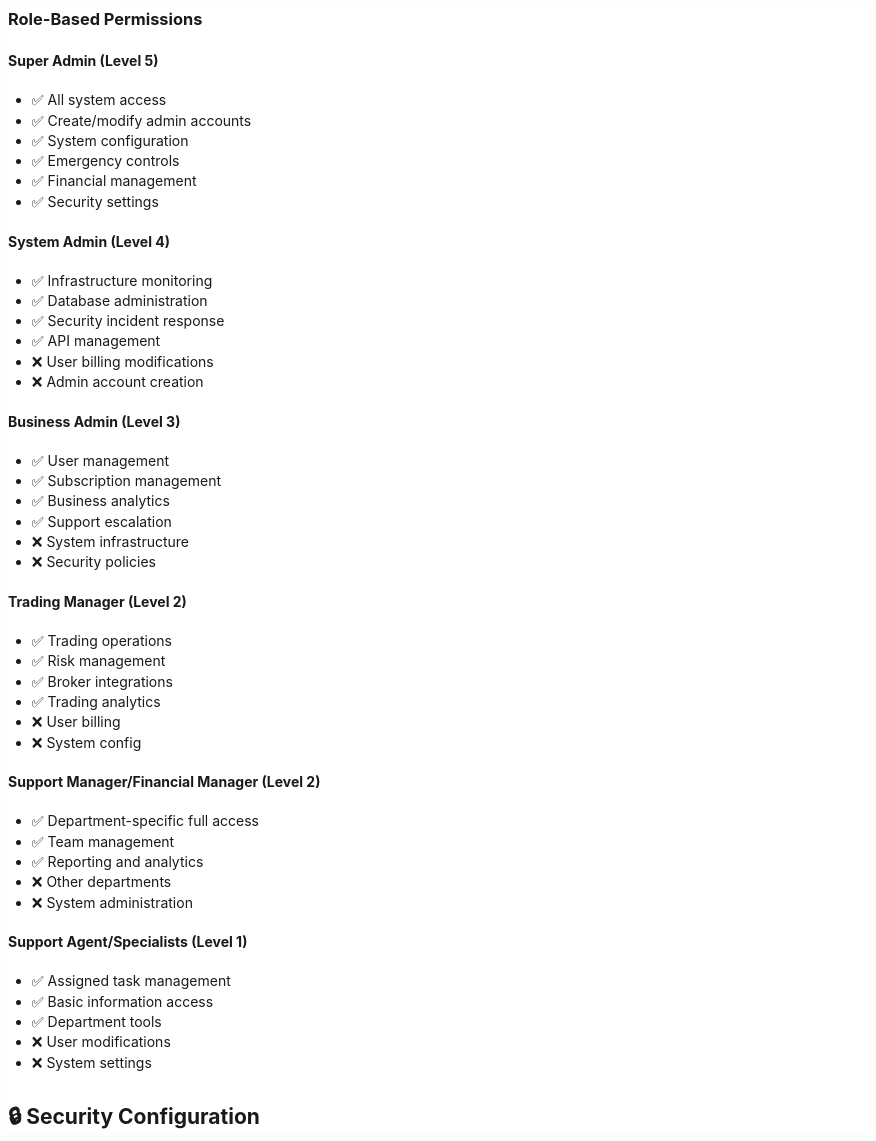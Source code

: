 ### Role-Based Permissions

#### Super Admin (Level 5)
- ✅ All system access
- ✅ Create/modify admin accounts
- ✅ System configuration
- ✅ Emergency controls
- ✅ Financial management
- ✅ Security settings

#### System Admin (Level 4)
- ✅ Infrastructure monitoring
- ✅ Database administration
- ✅ Security incident response
- ✅ API management
- ❌ User billing modifications
- ❌ Admin account creation

#### Business Admin (Level 3)
- ✅ User management
- ✅ Subscription management
- ✅ Business analytics
- ✅ Support escalation
- ❌ System infrastructure
- ❌ Security policies

#### Trading Manager (Level 2)
- ✅ Trading operations
- ✅ Risk management
- ✅ Broker integrations
- ✅ Trading analytics
- ❌ User billing
- ❌ System config

#### Support Manager/Financial Manager (Level 2)
- ✅ Department-specific full access
- ✅ Team management
- ✅ Reporting and analytics
- ❌ Other departments
- ❌ System administration

#### Support Agent/Specialists (Level 1)
- ✅ Assigned task management
- ✅ Basic information access
- ✅ Department tools
- ❌ User modifications
- ❌ System settings

## 🔒 Security Configuration
